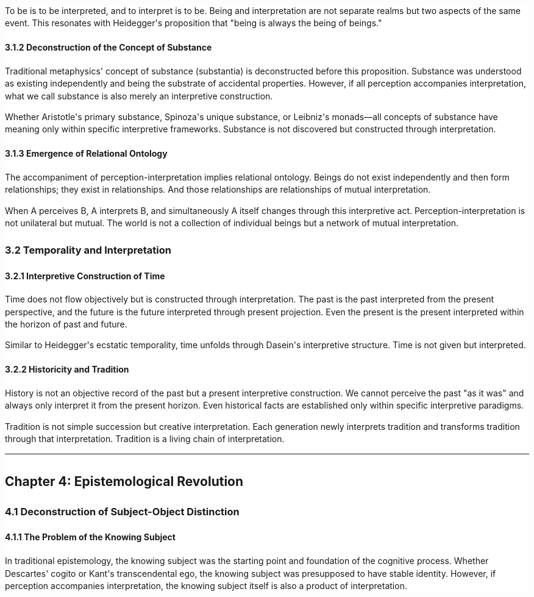 To be is to be interpreted, and to interpret is to be. Being and interpretation are not separate realms but two aspects of the same event. This resonates with Heidegger's proposition that "being is always the being of beings."

#### 3.1.2 Deconstruction of the Concept of Substance
Traditional metaphysics' concept of substance (substantia) is deconstructed before this proposition. Substance was understood as existing independently and being the substrate of accidental properties. However, if all perception accompanies interpretation, what we call substance is also merely an interpretive construction.

Whether Aristotle's primary substance, Spinoza's unique substance, or Leibniz's monads—all concepts of substance have meaning only within specific interpretive frameworks. Substance is not discovered but constructed through interpretation.

#### 3.1.3 Emergence of Relational Ontology
The accompaniment of perception-interpretation implies relational ontology. Beings do not exist independently and then form relationships; they exist in relationships. And those relationships are relationships of mutual interpretation.

When A perceives B, A interprets B, and simultaneously A itself changes through this interpretive act. Perception-interpretation is not unilateral but mutual. The world is not a collection of individual beings but a network of mutual interpretation.

### 3.2 Temporality and Interpretation

#### 3.2.1 Interpretive Construction of Time
Time does not flow objectively but is constructed through interpretation. The past is the past interpreted from the present perspective, and the future is the future interpreted through present projection. Even the present is the present interpreted within the horizon of past and future.

Similar to Heidegger's ecstatic temporality, time unfolds through Dasein's interpretive structure. Time is not given but interpreted.

#### 3.2.2 Historicity and Tradition
History is not an objective record of the past but a present interpretive construction. We cannot perceive the past "as it was" and always only interpret it from the present horizon. Even historical facts are established only within specific interpretive paradigms.

Tradition is not simple succession but creative interpretation. Each generation newly interprets tradition and transforms tradition through that interpretation. Tradition is a living chain of interpretation.

---

## Chapter 4: Epistemological Revolution

### 4.1 Deconstruction of Subject-Object Distinction

#### 4.1.1 The Problem of the Knowing Subject
In traditional epistemology, the knowing subject was the starting point and foundation of the cognitive process. Whether Descartes' cogito or Kant's transcendental ego, the knowing subject was presupposed to have stable identity. However, if perception accompanies interpretation, the knowing subject itself is also a product of interpretation.
